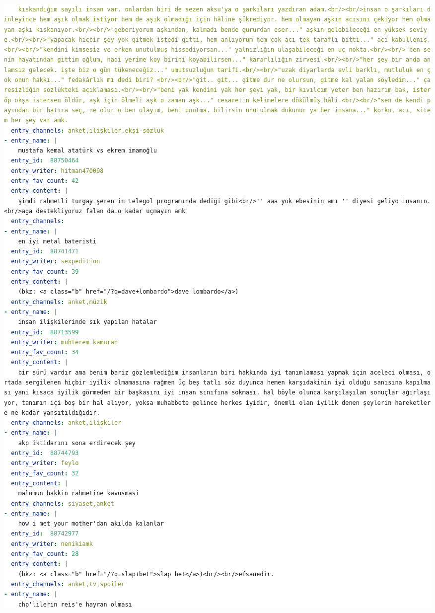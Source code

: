 ```yaml
    kıskandığım sayılı insan var. onlardan biri de sezen aksu'ya o şarkıları yazdıran adam.<br/><br/>insan o şarkıları dinleyince hem aşık olmak istiyor hem de aşık olmadığı için hâline şükrediyor. hem olmayan aşkın acısını çekiyor hem olmayan aşkı kıskanıyor.<br/><br/>"geberiyorum aşkından, kalmadı bende gururdan eser..." aşkın gelebileceği en yüksek seviye.<br/><br/>"yapacak hiçbir şey yok gitmek istedi gitti, hem anlıyorum hem çok acı tek taraflı bitti..." acı kabulleniş.<br/><br/>"kendini kimsesiz ve erken unutulmuş hissediyorsan..." yalnızlığın ulaşabileceği en uç nokta.<br/><br/>"ben senin hayatından gittim oğlum, hadi yerime koy birini koyabilirsen..." kararlılığın zirvesi.<br/><br/>"her şey bir anda anlamsız gelecek. işte biz o gün tükeneceğiz..." umutsuzluğun tarifi.<br/><br/>"uzak diyarlarda evli barklı, mutluluk en çok onun hakkı..." fedakârlık mı dedi biri? <br/><br/>"git.. git... gitme dur ne olursun, gitme kal yalan söyledim..." çaresizliğin sözlükteki açıklaması.<br/><br/>"beni yak kendini yak her şeyi yak, bir kıvılcım yeter ben hazırım bak, ister öp okşa istersen öldür, aşk için ölmeli aşk o zaman aşk..." cesaretin kelimelere dökülmüş hâli.<br/><br/>"sen de kendi payından bir hatıra seç, ne olur o ben olayım, beni unutma. bilirsin unutulmak dokunur ya her insana..." korku, acı, sitem her şey var amk.
  entry_channels: anket,ilişkiler,ekşi-sözlük
- entry_name: |
    mustafa kemal atatürk vs ekrem imamoğlu
  entry_id:  88750464
  entry_writer: hitman470098
  entry_fav_count: 42
  entry_content: |
    şimdi rahmetli turgay şeren'in telegol programında dediği gibi<br/>'' aaa yok ebesinin amı '' diyesi geliyo insanın.<br/>aga destekliyoruz falan da.o kadar uçmayın amk
  entry_channels: 
- entry_name: |
    en iyi metal bateristi
  entry_id:  88741471
  entry_writer: sexpedition
  entry_fav_count: 39
  entry_content: |
    (bkz: <a class="b" href="/?q=dave+lombardo">dave lombardo</a>)
  entry_channels: anket,müzik
- entry_name: |
    insan ilişkilerinde sık yapılan hatalar
  entry_id:  88713599
  entry_writer: muhterem kamuran
  entry_fav_count: 34
  entry_content: |
    bir sürü vardır ama benim bariz gözlemlediğim insanların biri hakkında iyi tanımlaması yapmak için aceleci olması, ortada sergilenen hiçbir iyilik olmamasına rağmen üç beş tatlı söz duyunca hemen karşıdakinin iyi olduğu sanısına kapılması yani kısaca iyilik görmeden bir başkasını iyi insan sınıfına sokması. hal böyle olunca karşılaşılan sonuçlar ağırlaşıyor, tanımın içi boş bir hal alıyor, yoksa muhabbete gelince herkes iyidir, önemli olan iyilik denen şeylerin hareketlere ne kadar yansıtıldığıdır.
  entry_channels: anket,ilişkiler
- entry_name: |
    akp iktidarını sona erdirecek şey
  entry_id:  88744793
  entry_writer: feylo
  entry_fav_count: 32
  entry_content: |
    malumun hakkin rahmetine kavusmasi
  entry_channels: siyaset,anket
- entry_name: |
    how i met your mother'dan akılda kalanlar
  entry_id:  88742977
  entry_writer: nenikiamk
  entry_fav_count: 28
  entry_content: |
    (bkz: <a class="b" href="/?q=slap+bet">slap bet</a>)<br/><br/>efsanedir.
  entry_channels: anket,tv,spoiler
- entry_name: |
    chp'lilerin reis'e hayran olması
```